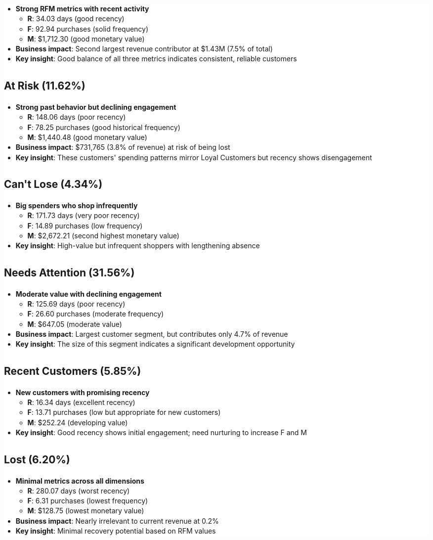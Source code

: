 - **Strong RFM metrics with recent activity**
    - **R**: 34.03 days (good recency)
    - **F**: 92.94 purchases (solid frequency)
    - **M**: $1,712.30 (good monetary value)
- **Business impact**: Second largest revenue contributor at $1.43M (7.5% of total)
- **Key insight**: Good balance of all three metrics indicates consistent, reliable customers

## At Risk (11.62%)

- **Strong past behavior but declining engagement**
    - **R**: 148.06 days (poor recency)
    - **F**: 78.25 purchases (good historical frequency)
    - **M**: $1,440.48 (good monetary value)
- **Business impact**: $731,765 (3.8% of revenue) at risk of being lost
- **Key insight**: These customers' spending patterns mirror Loyal Customers but recency shows disengagement

## Can't Lose (4.34%)

- **Big spenders who shop infrequently**
    - **R**: 171.73 days (very poor recency)
    - **F**: 14.89 purchases (low frequency)
    - **M**: $2,672.21 (second highest monetary value)
- **Key insight**: High-value but infrequent shoppers with lengthening absence

## Needs Attention (31.56%)

- **Moderate value with declining engagement**
    - **R**: 125.69 days (poor recency)
    - **F**: 26.60 purchases (moderate frequency)
    - **M**: $647.05 (moderate value)
- **Business impact**: Largest customer segment, but contributes only 4.7% of revenue
- **Key insight**: The size of this segment indicates a significant development opportunity

## Recent Customers (5.85%)

- **New customers with promising recency**
    - **R**: 16.34 days (excellent recency)
    - **F**: 13.71 purchases (low but appropriate for new customers)
    - **M**: $252.24 (developing value)
- **Key insight**: Good recency shows initial engagement; need nurturing to increase F and M

## Lost (6.20%)

- **Minimal metrics across all dimensions**
    - **R**: 280.07 days (worst recency)
    - **F**: 6.31 purchases (lowest frequency)
    - **M**: $128.75 (lowest monetary value)
- **Business impact**: Nearly irrelevant to current revenue at 0.2%
- **Key insight**: Minimal recovery potential based on RFM values

